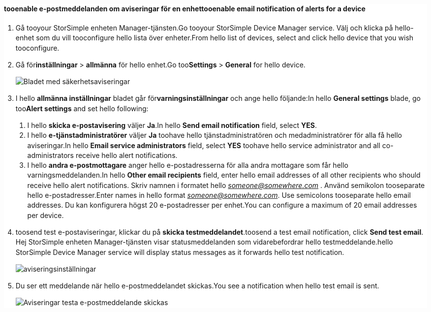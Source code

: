 #### <a name="tooenable-email-notification-of-alerts-for-a-device"></a><span data-ttu-id="e696c-137">tooenable e-postmeddelanden om aviseringar för en enhet</span><span class="sxs-lookup"><span data-stu-id="e696c-137">tooenable email notification of alerts for a device</span></span>
1. <span data-ttu-id="e696c-138">Gå tooyour StorSimple enheten Manager-tjänsten.</span><span class="sxs-lookup"><span data-stu-id="e696c-138">Go tooyour StorSimple Device Manager service.</span></span> <span data-ttu-id="e696c-139">Välj och klicka på hello-enhet som du vill tooconfigure hello lista över enheter.</span><span class="sxs-lookup"><span data-stu-id="e696c-139">From hello list of devices, select and click hello device that you wish tooconfigure.</span></span>
2. <span data-ttu-id="e696c-140">Gå för**inställningar** > **allmänna** för hello enhet.</span><span class="sxs-lookup"><span data-stu-id="e696c-140">Go too**Settings** > **General** for hello device.</span></span>

   ![Bladet med säkerhetsaviseringar](./media/storsimple-8000-manage-alerts/configure-alerts-email2.png)
   
2. <span data-ttu-id="e696c-142">I hello **allmänna inställningar** bladet går för**varningsinställningar** och ange hello följande:</span><span class="sxs-lookup"><span data-stu-id="e696c-142">In hello **General settings** blade, go too**Alert settings** and set hello following:</span></span>
   
   1. <span data-ttu-id="e696c-143">I hello **skicka e-postavisering** väljer **Ja**.</span><span class="sxs-lookup"><span data-stu-id="e696c-143">In hello **Send email notification** field, select **YES**.</span></span>
   2. <span data-ttu-id="e696c-144">I hello **e-tjänstadministratörer** väljer **Ja** toohave hello tjänstadministratören och medadministratörer för alla få hello aviseringar.</span><span class="sxs-lookup"><span data-stu-id="e696c-144">In hello **Email service administrators** field, select **YES** toohave hello service administrator and all co-administrators receive hello alert notifications.</span></span>
   3. <span data-ttu-id="e696c-145">I hello **andra e-postmottagare** anger hello e-postadresserna för alla andra mottagare som får hello varningsmeddelanden.</span><span class="sxs-lookup"><span data-stu-id="e696c-145">In hello **Other email recipients** field, enter hello email addresses of all other recipients who should receive hello alert notifications.</span></span> <span data-ttu-id="e696c-146">Skriv namnen i formatet hello  *someone@somewhere.com* . Använd semikolon tooseparate hello e-postadresser.</span><span class="sxs-lookup"><span data-stu-id="e696c-146">Enter names in hello format *someone@somewhere.com*. Use semicolons tooseparate hello email addresses.</span></span> <span data-ttu-id="e696c-147">Du kan konfigurera högst 20 e-postadresser per enhet.</span><span class="sxs-lookup"><span data-stu-id="e696c-147">You can configure a maximum of 20 email addresses per device.</span></span> 
      
3. <span data-ttu-id="e696c-148">toosend test e-postaviseringar, klickar du på **skicka testmeddelandet**.</span><span class="sxs-lookup"><span data-stu-id="e696c-148">toosend a test email notification, click **Send test email**.</span></span> <span data-ttu-id="e696c-149">Hej StorSimple enheten Manager-tjänsten visar statusmeddelanden som vidarebefordrar hello testmeddelande.</span><span class="sxs-lookup"><span data-stu-id="e696c-149">hello StorSimple Device Manager service will display status messages as it forwards hello test notification.</span></span>

    ![aviseringsinställningar](./media/storsimple-8000-manage-alerts/configure-alerts-email3.png)

4. <span data-ttu-id="e696c-151">Du ser ett meddelande när hello e-postmeddelandet skickas.</span><span class="sxs-lookup"><span data-stu-id="e696c-151">You see a notification when hello test email is sent.</span></span> 
   
    ![Aviseringar testa e-postmeddelande skickas](./media/storsimple-8000-manage-alerts/configure-alerts-email4.png)
   